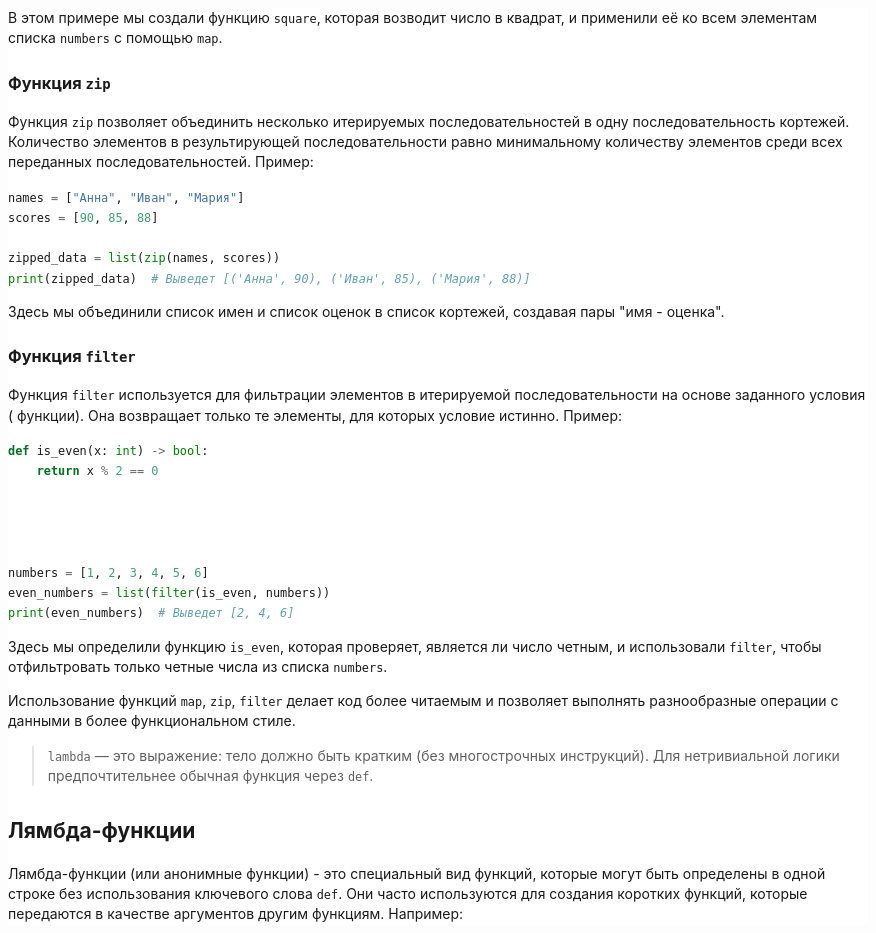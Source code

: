 В этом примере мы создали функцию `square`, которая возводит число в квадрат, и применили её ко всем элементам
списка `numbers` с помощью `map`.

### Функция `zip`

Функция `zip` позволяет объединить несколько итерируемых последовательностей в одну последовательность кортежей.
Количество элементов в результирующей последовательности равно минимальному количеству элементов среди всех переданных
последовательностей. Пример:

```python
names = ["Анна", "Иван", "Мария"]
scores = [90, 85, 88]

zipped_data = list(zip(names, scores))
print(zipped_data)  # Выведет [('Анна', 90), ('Иван', 85), ('Мария', 88)]
```

Здесь мы объединили список имен и список оценок в список кортежей, создавая пары "имя - оценка".

### Функция `filter`

Функция `filter` используется для фильтрации элементов в итерируемой последовательности на основе заданного условия (
функции). Она возвращает только те элементы, для которых условие истинно. Пример:

```python
def is_even(x: int) -> bool:
    return x % 2 == 0




numbers = [1, 2, 3, 4, 5, 6]
even_numbers = list(filter(is_even, numbers))
print(even_numbers)  # Выведет [2, 4, 6]
```

Здесь мы определили функцию `is_even`, которая проверяет, является ли число четным, и использовали `filter`, чтобы
отфильтровать только четные числа из списка `numbers`.

Использование функций `map`, `zip`, `filter` делает код более читаемым и позволяет выполнять разнообразные операции с
данными в более функциональном стиле.
> `lambda` — это выражение: тело должно быть кратким (без многострочных инструкций). Для нетривиальной логики предпочтительнее обычная функция через `def`.


## Лямбда-функции

Лямбда-функции (или анонимные функции) - это специальный вид функций, которые могут быть определены в одной строке без
использования ключевого слова `def`. Они часто используются для создания коротких функций, которые передаются в качестве
аргументов другим функциям. Например:
